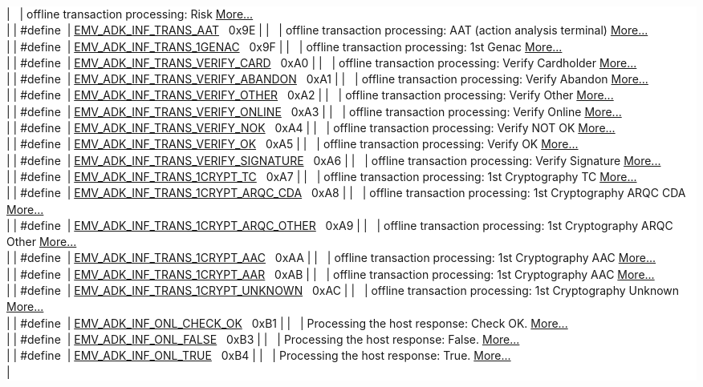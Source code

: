 |   | offline transaction processing: Risk [More\...](#ga123e1b804a77373df214dea47ac8aa01)<br/> |
| #define  | [EMV_ADK_INF_TRANS_AAT](#ga435486941eef16274ca408aed90af957)   0x9E |
|   | offline transaction processing: AAT (action analysis terminal) [More\...](#ga435486941eef16274ca408aed90af957)<br/> |
| #define  | [EMV_ADK_INF_TRANS_1GENAC](#gabefd3e6bbcc1aec39e22098aef583043)   0x9F |
|   | offline transaction processing: 1st Genac [More\...](#gabefd3e6bbcc1aec39e22098aef583043)<br/> |
| #define  | [EMV_ADK_INF_TRANS_VERIFY_CARD](#ga8354bdf7f43ec922f5d87a15bf045f6c)   0xA0 |
|   | offline transaction processing: Verify Cardholder [More\...](#ga8354bdf7f43ec922f5d87a15bf045f6c)<br/> |
| #define  | [EMV_ADK_INF_TRANS_VERIFY_ABANDON](#ga072483cf14b90ca69af8336c91c17397)   0xA1 |
|   | offline transaction processing: Verify Abandon [More\...](#ga072483cf14b90ca69af8336c91c17397)<br/> |
| #define  | [EMV_ADK_INF_TRANS_VERIFY_OTHER](#ga2166c7bf15292621abe4b96af4a37728)   0xA2 |
|   | offline transaction processing: Verify Other [More\...](#ga2166c7bf15292621abe4b96af4a37728)<br/> |
| #define  | [EMV_ADK_INF_TRANS_VERIFY_ONLINE](#gafd1e670cb6f036931d1db4894e191251)   0xA3 |
|   | offline transaction processing: Verify Online [More\...](#gafd1e670cb6f036931d1db4894e191251)<br/> |
| #define  | [EMV_ADK_INF_TRANS_VERIFY_NOK](#gaa4d9697e3f2adad8b357d170f44cebce)   0xA4 |
|   | offline transaction processing: Verify NOT OK [More\...](#gaa4d9697e3f2adad8b357d170f44cebce)<br/> |
| #define  | [EMV_ADK_INF_TRANS_VERIFY_OK](#ga30eb017975004c89caa188cedb648d4f)   0xA5 |
|   | offline transaction processing: Verify OK [More\...](#ga30eb017975004c89caa188cedb648d4f)<br/> |
| #define  | [EMV_ADK_INF_TRANS_VERIFY_SIGNATURE](#gaec2811cd12368efabe3726e89a8c5217)   0xA6 |
|   | offline transaction processing: Verify Signature [More\...](#gaec2811cd12368efabe3726e89a8c5217)<br/> |
| #define  | [EMV_ADK_INF_TRANS_1CRYPT_TC](#ga28325a4435449f101415279faa83c062)   0xA7 |
|   | offline transaction processing: 1st Cryptography TC [More\...](#ga28325a4435449f101415279faa83c062)<br/> |
| #define  | [EMV_ADK_INF_TRANS_1CRYPT_ARQC_CDA](#gaa3263aa33de98fe32c3d3bc2d23377a8)   0xA8 |
|   | offline transaction processing: 1st Cryptography ARQC CDA [More\...](#gaa3263aa33de98fe32c3d3bc2d23377a8)<br/> |
| #define  | [EMV_ADK_INF_TRANS_1CRYPT_ARQC_OTHER](#ga5d835442584edea1ed72dad8b0da3206)   0xA9 |
|   | offline transaction processing: 1st Cryptography ARQC Other [More\...](#ga5d835442584edea1ed72dad8b0da3206)<br/> |
| #define  | [EMV_ADK_INF_TRANS_1CRYPT_AAC](#ga04d000a552cad9a44bf90d8f3549eec6)   0xAA |
|   | offline transaction processing: 1st Cryptography AAC [More\...](#ga04d000a552cad9a44bf90d8f3549eec6)<br/> |
| #define  | [EMV_ADK_INF_TRANS_1CRYPT_AAR](#ga749c67a5070985176e7f9d2d480920b1)   0xAB |
|   | offline transaction processing: 1st Cryptography AAC [More\...](#ga749c67a5070985176e7f9d2d480920b1)<br/> |
| #define  | [EMV_ADK_INF_TRANS_1CRYPT_UNKNOWN](#gad9fe857e32dc8a67d4159e2b4fc66a06)   0xAC |
|   | offline transaction processing: 1st Cryptography Unknown [More\...](#gad9fe857e32dc8a67d4159e2b4fc66a06)<br/> |
| #define  | [EMV_ADK_INF_ONL_CHECK_OK](#ga20d6ab77e6d85face640f43cd97e2a61)   0xB1 |
|   | Processing the host response: Check OK. [More\...](#ga20d6ab77e6d85face640f43cd97e2a61)<br/> |
| #define  | [EMV_ADK_INF_ONL_FALSE](#gae9b055097a586dc955d8c33d32e572a7)   0xB3 |
|   | Processing the host response: False. [More\...](#gae9b055097a586dc955d8c33d32e572a7)<br/> |
| #define  | [EMV_ADK_INF_ONL_TRUE](#ga4c9a5066e077cfb1fdb1664cfdff31cc)   0xB4 |
|   | Processing the host response: True. [More\...](#ga4c9a5066e077cfb1fdb1664cfdff31cc)<br/> |
